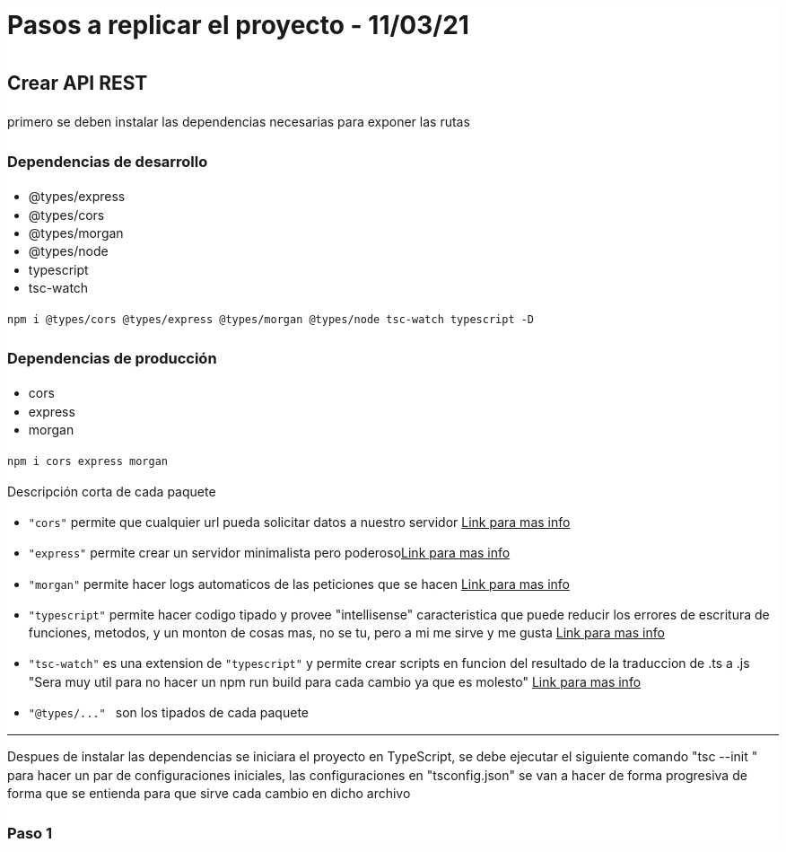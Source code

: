 # Pasos a replicar el proyecto - 11/03/21

## Crear API REST

primero se deben instalar las dependencias necesarias para exponer las rutas 

### Dependencias de desarrollo
* @types/express
* @types/cors
* @types/morgan 
* @types/node
* typescript
* tsc-watch
```
npm i @types/cors @types/express @types/morgan @types/node tsc-watch typescript -D
```

### Dependencias de producción 
* cors
* express
* morgan
```
npm i cors express morgan
```
 
Descripción corta de cada paquete

* `"cors"` permite que cualquier url pueda solicitar datos a nuestro servidor [Link para mas info](https://www.npmjs.com/package/cors)

* `"express"` permite crear un servidor minimalista pero poderoso[Link para mas info](https://www.npmjs.com/package/express)

* `"morgan"` permite hacer logs automaticos de las peticiones que se hacen [Link para mas info](https://www.npmjs.com/package/morgan)

* `"typescript"` permite hacer codigo tipado y provee "intellisense" caracteristica que puede reducir los errores de escritura de funciones, metodos, y un monton de cosas mas, no se tu, pero a mi me sirve y me gusta [Link para mas info](https://www.npmjs.com/package/typescript)

* `"tsc-watch"` es una extension de `"typescript"` y permite crear scripts en funcion del resultado de la traduccion de .ts a .js "Sera muy util para no hacer un npm run build para cada cambio ya que es molesto" [Link para mas info]( https://www.npmjs.com/package/tsc-watch)

* `"@types/..." ` son los tipados de cada paquete
___

Despues de instalar las dependencias se iniciara el proyecto en TypeScript, se debe ejecutar el siguiente comando "tsc --init " para hacer un par de configuraciones iniciales, las configuraciones en "tsconfig.json" se van a hacer de forma progresiva de forma que se entienda para que sirve cada cambio en dicho archivo 

### Paso 1
